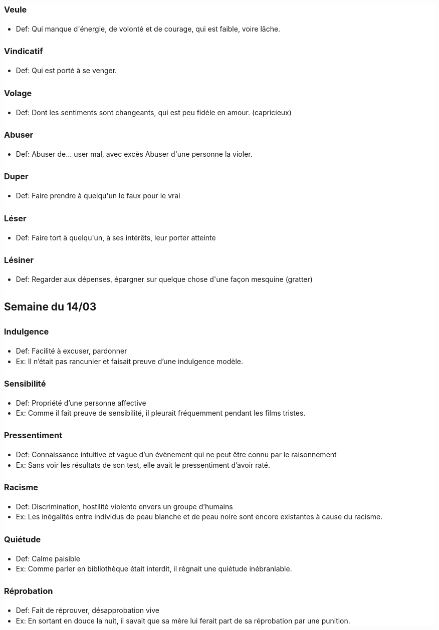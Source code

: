 ### Veule
- Def: Qui manque d'énergie, de volonté et de courage, qui est faible, voire lâche. 

### Vindicatif
- Def: Qui est porté à se venger. 

### Volage
- Def: Dont les sentiments sont changeants, qui est peu fidèle en amour.  (capricieux) 

### Abuser
- Def: Abuser de… user mal, avec excès
       Abuser d'une personne la violer.

### Duper
- Def: Faire prendre à quelqu'un le faux pour le vrai

### Léser
- Def: Faire tort à quelqu'un, à ses intérêts, leur porter atteinte

### Lésiner
- Def: Regarder aux dépenses, épargner sur quelque chose d'une façon mesquine (gratter)

## Semaine du 14/03

### Indulgence
- Def: Facilité à excuser, pardonner
- Ex: Il n’était pas rancunier et faisait preuve d’une indulgence modèle.

### Sensibilité
- Def: Propriété d’une personne affective
- Ex: Comme il fait preuve de sensibilité, il pleurait fréquemment pendant les films tristes.

### Pressentiment
- Def: Connaissance intuitive et vague d’un évènement qui ne peut être connu par le raisonnement
- Ex: Sans voir les résultats de son test, elle avait le pressentiment d’avoir raté.

### Racisme
- Def: Discrimination, hostilité violente envers un groupe d’humains
- Ex: Les inégalités entre individus de peau blanche et de peau noire sont encore existantes à cause du racisme.

### Quiétude
- Def: Calme paisible
- Ex: Comme parler en bibliothèque était interdit, il régnait une quiétude inébranlable.

### Réprobation
- Def: Fait de réprouver, désapprobation vive
- Ex: En sortant en douce la nuit, il savait que sa mère lui ferait part de sa réprobation par une punition.
